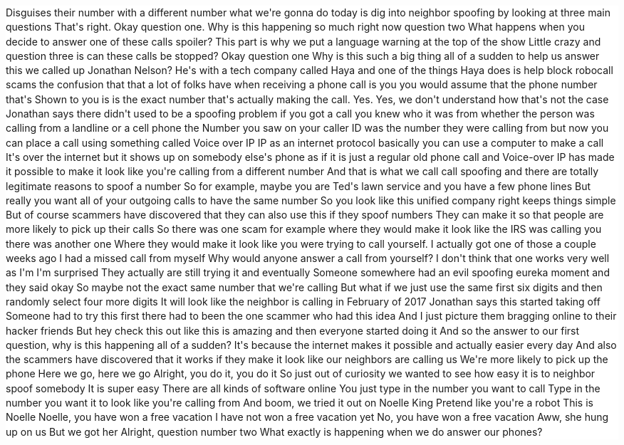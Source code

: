 Disguises their number with a different number what we're gonna do today is dig into neighbor spoofing by looking at three main questions
That's right. Okay question one. Why is this happening so much right now question two
What happens when you decide to answer one of these calls spoiler?
This part is why we put a language warning at the top of the show
Little crazy and question three is can these calls be stopped? Okay question one
Why is this such a big thing all of a sudden to help us answer this we called up Jonathan Nelson?
He's with a tech company called Haya and one of the things Haya does is help block robocall scams
the confusion that that a lot of folks have when receiving a phone call is you you would assume that the phone number that's
Shown to you is is the exact number that's actually making the call. Yes. Yes, we don't understand how that's not the case
Jonathan says there didn't used to be a spoofing problem
if you got a call you knew who it was from whether the person was calling from a landline or a cell phone the
Number you saw on your caller ID was the number they were calling from but now you can place a call using something called
Voice over IP IP as an internet protocol basically you can use a computer to make a call
It's over the internet
but it shows up on somebody else's phone as if it is just a regular old phone call and
Voice-over IP has made it possible to make it look like you're calling from a different number
And that is what we call call spoofing and there are totally legitimate reasons to spoof a number
So for example, maybe you are Ted's lawn service and you have a few phone lines
But really you want all of your outgoing calls to have the same number
So you look like this unified company right keeps things simple
But of course scammers have discovered that they can also use this if they spoof numbers
They can make it so that people are more likely to pick up their calls
So there was one scam for example where they would make it look like the IRS was calling you there was another one
Where they would make it look like you were trying to call yourself. I actually got one of those a couple weeks ago
I had a missed call from myself
Why would anyone answer a call from yourself? I don't think that one works very well as I'm I'm surprised
They actually are still trying it and eventually
Someone somewhere had an evil spoofing eureka moment and they said okay
So maybe not the exact same number that we're calling
But what if we just use the same first six digits and then randomly select four more digits
It will look like the neighbor is calling in February of 2017 Jonathan says this started taking off
Someone had to try this first there had to been the one scammer who had this idea
And I just picture them bragging online to their hacker friends
But hey check this out like this is amazing and then everyone started doing it
And so the answer to our first question, why is this happening all of a sudden?
It's because the internet makes it possible and actually easier every day
And also the scammers have discovered that it works if they make it look like our neighbors are calling us
We're more likely to pick up the phone
Here we go, here we go
Alright, you do it, you do it
So just out of curiosity we wanted to see how easy it is to neighbor spoof somebody
It is super easy
There are all kinds of software online
You just type in the number you want to call
Type in the number you want it to look like you're calling from
And boom, we tried it out on Noelle King
Pretend like you're a robot
This is Noelle
Noelle, you have won a free vacation
I have not won a free vacation yet
No, you have won a free vacation
Aww, she hung up on us
But we got her
Alright, question number two
What exactly is happening when we do answer our phones?